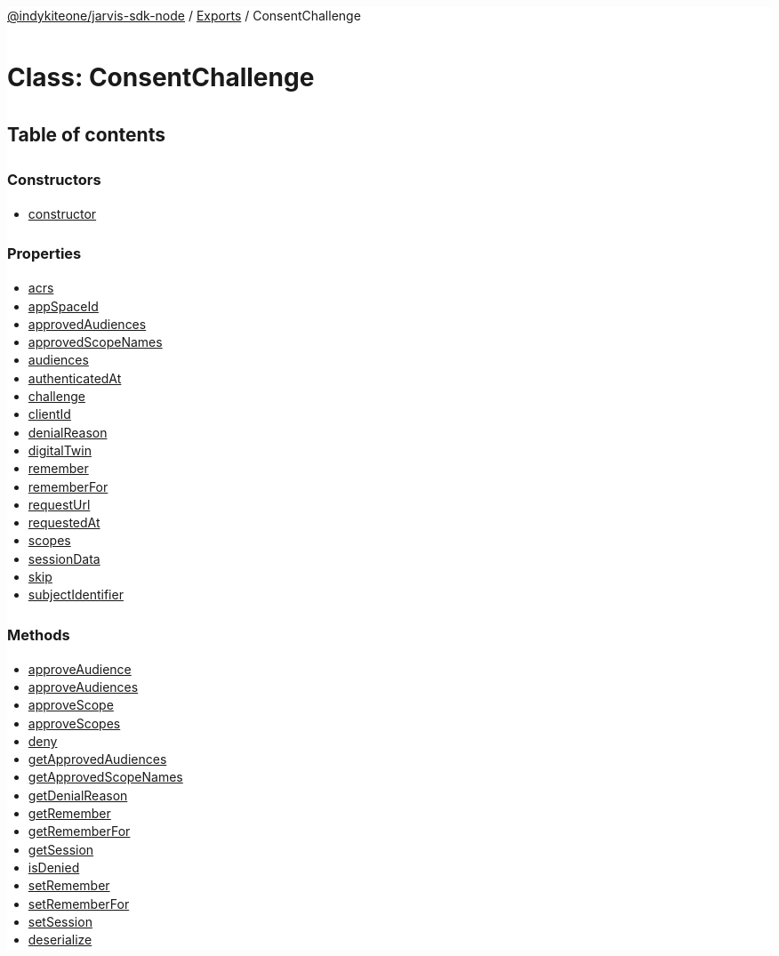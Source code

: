 [@indykiteone/jarvis-sdk-node](../README.md) / [Exports](../modules.md) / ConsentChallenge

# Class: ConsentChallenge

## Table of contents

### Constructors

- [constructor](ConsentChallenge.md#constructor)

### Properties

- [acrs](ConsentChallenge.md#acrs)
- [appSpaceId](ConsentChallenge.md#appspaceid)
- [approvedAudiences](ConsentChallenge.md#approvedaudiences)
- [approvedScopeNames](ConsentChallenge.md#approvedscopenames)
- [audiences](ConsentChallenge.md#audiences)
- [authenticatedAt](ConsentChallenge.md#authenticatedat)
- [challenge](ConsentChallenge.md#challenge)
- [clientId](ConsentChallenge.md#clientid)
- [denialReason](ConsentChallenge.md#denialreason)
- [digitalTwin](ConsentChallenge.md#digitaltwin)
- [remember](ConsentChallenge.md#remember)
- [rememberFor](ConsentChallenge.md#rememberfor)
- [requestUrl](ConsentChallenge.md#requesturl)
- [requestedAt](ConsentChallenge.md#requestedat)
- [scopes](ConsentChallenge.md#scopes)
- [sessionData](ConsentChallenge.md#sessiondata)
- [skip](ConsentChallenge.md#skip)
- [subjectIdentifier](ConsentChallenge.md#subjectidentifier)

### Methods

- [approveAudience](ConsentChallenge.md#approveaudience)
- [approveAudiences](ConsentChallenge.md#approveaudiences)
- [approveScope](ConsentChallenge.md#approvescope)
- [approveScopes](ConsentChallenge.md#approvescopes)
- [deny](ConsentChallenge.md#deny)
- [getApprovedAudiences](ConsentChallenge.md#getapprovedaudiences)
- [getApprovedScopeNames](ConsentChallenge.md#getapprovedscopenames)
- [getDenialReason](ConsentChallenge.md#getdenialreason)
- [getRemember](ConsentChallenge.md#getremember)
- [getRememberFor](ConsentChallenge.md#getrememberfor)
- [getSession](ConsentChallenge.md#getsession)
- [isDenied](ConsentChallenge.md#isdenied)
- [setRemember](ConsentChallenge.md#setremember)
- [setRememberFor](ConsentChallenge.md#setrememberfor)
- [setSession](ConsentChallenge.md#setsession)
- [deserialize](ConsentChallenge.md#deserialize)
